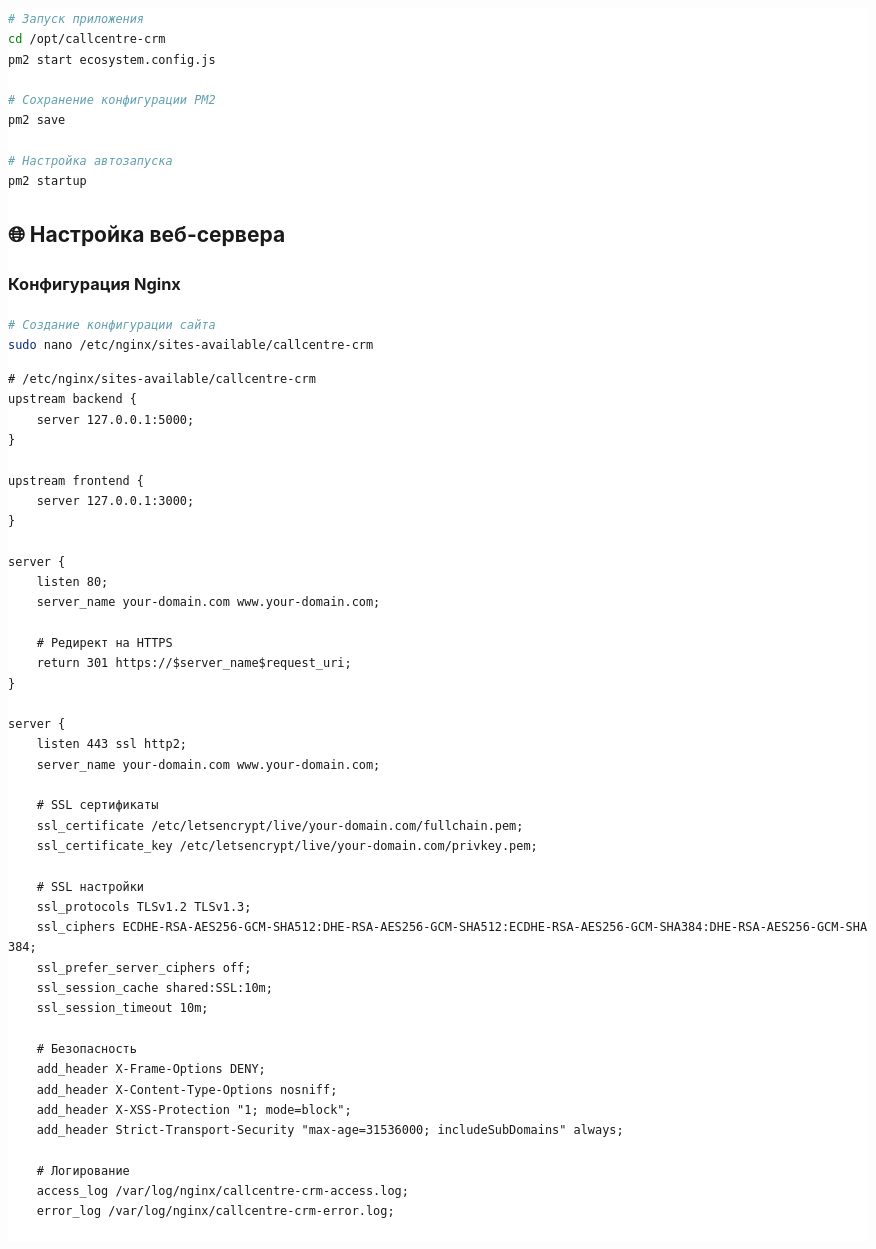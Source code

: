```bash
# Запуск приложения
cd /opt/callcentre-crm
pm2 start ecosystem.config.js

# Сохранение конфигурации PM2
pm2 save

# Настройка автозапуска
pm2 startup
```

## 🌐 Настройка веб-сервера

### Конфигурация Nginx

```bash
# Создание конфигурации сайта
sudo nano /etc/nginx/sites-available/callcentre-crm
```

```nginx
# /etc/nginx/sites-available/callcentre-crm
upstream backend {
    server 127.0.0.1:5000;
}

upstream frontend {
    server 127.0.0.1:3000;
}

server {
    listen 80;
    server_name your-domain.com www.your-domain.com;
    
    # Редирект на HTTPS
    return 301 https://$server_name$request_uri;
}

server {
    listen 443 ssl http2;
    server_name your-domain.com www.your-domain.com;
    
    # SSL сертификаты
    ssl_certificate /etc/letsencrypt/live/your-domain.com/fullchain.pem;
    ssl_certificate_key /etc/letsencrypt/live/your-domain.com/privkey.pem;
    
    # SSL настройки
    ssl_protocols TLSv1.2 TLSv1.3;
    ssl_ciphers ECDHE-RSA-AES256-GCM-SHA512:DHE-RSA-AES256-GCM-SHA512:ECDHE-RSA-AES256-GCM-SHA384:DHE-RSA-AES256-GCM-SHA384;
    ssl_prefer_server_ciphers off;
    ssl_session_cache shared:SSL:10m;
    ssl_session_timeout 10m;
    
    # Безопасность
    add_header X-Frame-Options DENY;
    add_header X-Content-Type-Options nosniff;
    add_header X-XSS-Protection "1; mode=block";
    add_header Strict-Transport-Security "max-age=31536000; includeSubDomains" always;
    
    # Логирование
    access_log /var/log/nginx/callcentre-crm-access.log;
    error_log /var/log/nginx/callcentre-crm-error.log;
    
```